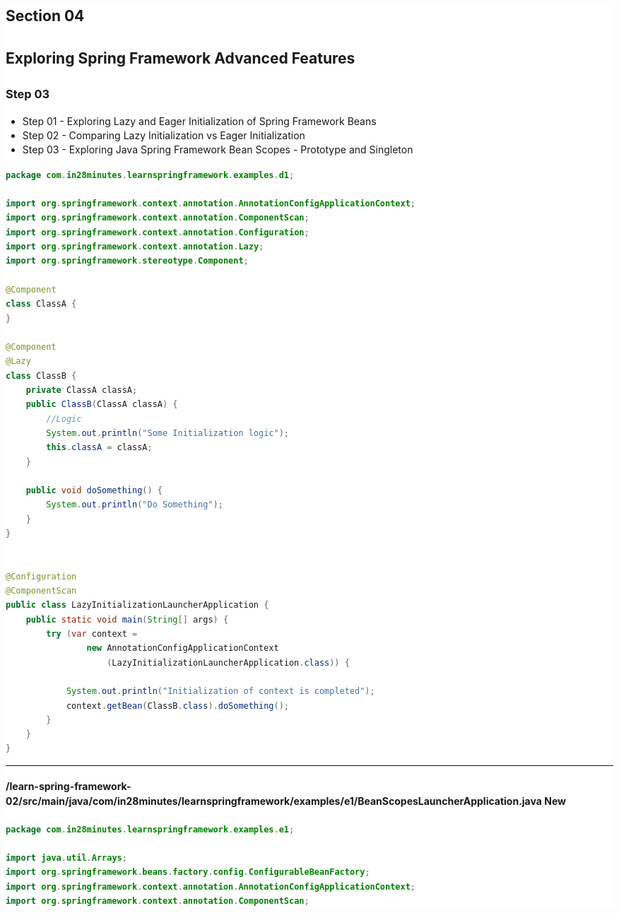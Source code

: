 ## Section 04
## Exploring Spring Framework Advanced Features

### Step 03
- Step 01 - Exploring Lazy and Eager Initialization of Spring Framework Beans
- Step 02 - Comparing Lazy Initialization vs Eager Initialization
- Step 03 - Exploring Java Spring Framework Bean Scopes - Prototype and Singleton

```java
package com.in28minutes.learnspringframework.examples.d1;

import org.springframework.context.annotation.AnnotationConfigApplicationContext;
import org.springframework.context.annotation.ComponentScan;
import org.springframework.context.annotation.Configuration;
import org.springframework.context.annotation.Lazy;
import org.springframework.stereotype.Component;

@Component
class ClassA {
}

@Component
@Lazy
class ClassB {
	private ClassA classA;
	public ClassB(ClassA classA) {
		//Logic
		System.out.println("Some Initialization logic");
		this.classA = classA;
	}
	
	public void doSomething() {
		System.out.println("Do Something");
	}
}


@Configuration
@ComponentScan
public class LazyInitializationLauncherApplication {
	public static void main(String[] args) {
		try (var context = 
				new AnnotationConfigApplicationContext
					(LazyInitializationLauncherApplication.class)) {
			
			System.out.println("Initialization of context is completed");
			context.getBean(ClassB.class).doSomething();
		}
	}
}
```
---
#### /learn-spring-framework-02/src/main/java/com/in28minutes/learnspringframework/examples/e1/BeanScopesLauncherApplication.java New
```java
package com.in28minutes.learnspringframework.examples.e1;

import java.util.Arrays;
import org.springframework.beans.factory.config.ConfigurableBeanFactory;
import org.springframework.context.annotation.AnnotationConfigApplicationContext;
import org.springframework.context.annotation.ComponentScan;
```